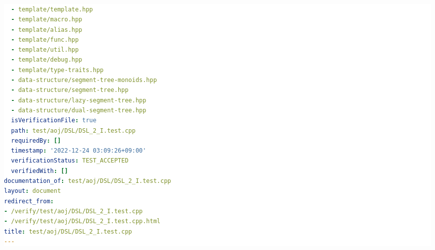 ```yaml
  - template/template.hpp
  - template/macro.hpp
  - template/alias.hpp
  - template/func.hpp
  - template/util.hpp
  - template/debug.hpp
  - template/type-traits.hpp
  - data-structure/segment-tree-monoids.hpp
  - data-structure/segment-tree.hpp
  - data-structure/lazy-segment-tree.hpp
  - data-structure/dual-segment-tree.hpp
  isVerificationFile: true
  path: test/aoj/DSL/DSL_2_I.test.cpp
  requiredBy: []
  timestamp: '2022-12-24 03:09:26+09:00'
  verificationStatus: TEST_ACCEPTED
  verifiedWith: []
documentation_of: test/aoj/DSL/DSL_2_I.test.cpp
layout: document
redirect_from:
- /verify/test/aoj/DSL/DSL_2_I.test.cpp
- /verify/test/aoj/DSL/DSL_2_I.test.cpp.html
title: test/aoj/DSL/DSL_2_I.test.cpp
---
```

